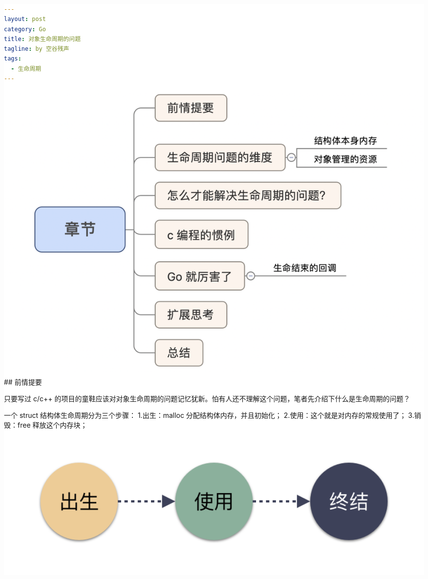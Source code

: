 ```yaml
---
layout: post
category: Go
title: 对象生命周期的问题
tagline: by 空谷残声
tags: 
  - 生命周期
---
```


<img src="/_site/assets/images/life_cycle_1.png" width="100%" height="100%" />
## 前情提要

只要写过 c/c++ 的项目的童鞋应该对对象生命周期的问题记忆犹新。怕有人还不理解这个问题，笔者先介绍下什么是生命周期的问题？

一个 struct 结构体生命周期分为三个步骤：
1.出生：malloc 分配结构体内存，并且初始化；
2.使用：这个就是对内存的常规使用了；
3.销毁：free 释放这个内存块；
<img src="/_site/assets/images/life_cycle_2.png" width="100%" height="100%" />